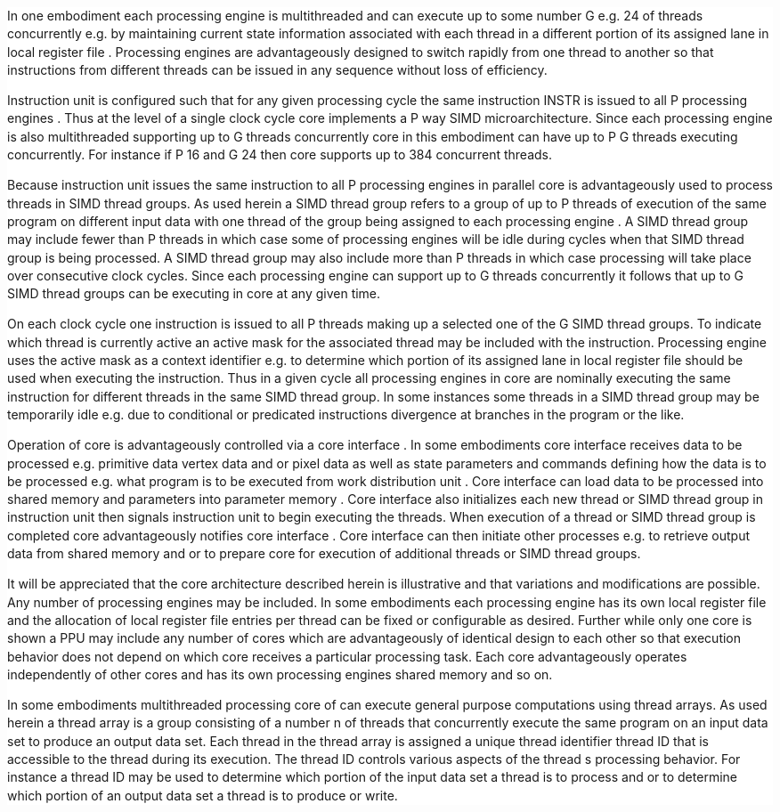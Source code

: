In one embodiment each processing engine is multithreaded and can execute up to some number G e.g. 24 of threads concurrently e.g. by maintaining current state information associated with each thread in a different portion of its assigned lane in local register file . Processing engines are advantageously designed to switch rapidly from one thread to another so that instructions from different threads can be issued in any sequence without loss of efficiency.

Instruction unit is configured such that for any given processing cycle the same instruction INSTR is issued to all P processing engines . Thus at the level of a single clock cycle core implements a P way SIMD microarchitecture. Since each processing engine is also multithreaded supporting up to G threads concurrently core in this embodiment can have up to P G threads executing concurrently. For instance if P 16 and G 24 then core supports up to 384 concurrent threads.

Because instruction unit issues the same instruction to all P processing engines in parallel core is advantageously used to process threads in SIMD thread groups. As used herein a SIMD thread group refers to a group of up to P threads of execution of the same program on different input data with one thread of the group being assigned to each processing engine . A SIMD thread group may include fewer than P threads in which case some of processing engines will be idle during cycles when that SIMD thread group is being processed. A SIMD thread group may also include more than P threads in which case processing will take place over consecutive clock cycles. Since each processing engine can support up to G threads concurrently it follows that up to G SIMD thread groups can be executing in core at any given time.

On each clock cycle one instruction is issued to all P threads making up a selected one of the G SIMD thread groups. To indicate which thread is currently active an active mask for the associated thread may be included with the instruction. Processing engine uses the active mask as a context identifier e.g. to determine which portion of its assigned lane in local register file should be used when executing the instruction. Thus in a given cycle all processing engines in core are nominally executing the same instruction for different threads in the same SIMD thread group. In some instances some threads in a SIMD thread group may be temporarily idle e.g. due to conditional or predicated instructions divergence at branches in the program or the like. 

Operation of core is advantageously controlled via a core interface . In some embodiments core interface receives data to be processed e.g. primitive data vertex data and or pixel data as well as state parameters and commands defining how the data is to be processed e.g. what program is to be executed from work distribution unit . Core interface can load data to be processed into shared memory and parameters into parameter memory . Core interface also initializes each new thread or SIMD thread group in instruction unit then signals instruction unit to begin executing the threads. When execution of a thread or SIMD thread group is completed core advantageously notifies core interface . Core interface can then initiate other processes e.g. to retrieve output data from shared memory and or to prepare core for execution of additional threads or SIMD thread groups.

It will be appreciated that the core architecture described herein is illustrative and that variations and modifications are possible. Any number of processing engines may be included. In some embodiments each processing engine has its own local register file and the allocation of local register file entries per thread can be fixed or configurable as desired. Further while only one core is shown a PPU may include any number of cores which are advantageously of identical design to each other so that execution behavior does not depend on which core receives a particular processing task. Each core advantageously operates independently of other cores and has its own processing engines shared memory and so on.

In some embodiments multithreaded processing core of can execute general purpose computations using thread arrays. As used herein a thread array is a group consisting of a number n of threads that concurrently execute the same program on an input data set to produce an output data set. Each thread in the thread array is assigned a unique thread identifier thread ID that is accessible to the thread during its execution. The thread ID controls various aspects of the thread s processing behavior. For instance a thread ID may be used to determine which portion of the input data set a thread is to process and or to determine which portion of an output data set a thread is to produce or write.
